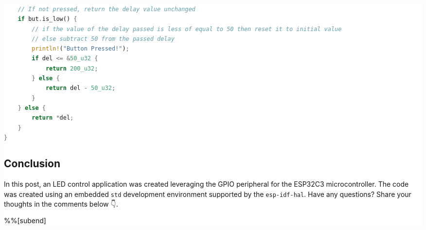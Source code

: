 ```rust
    // If not pressed, return the delay value unchanged
    if but.is_low() {
        // if the value of the delay passed is less of equal to 50 then reset it to initial value
        // else subtract 50 from the passed delay
        println!("Button Pressed!");
        if del <= &50_u32 {
            return 200_u32;
        } else {
            return del - 50_u32;
        }
    } else {
        return *del;
    }
}
```

## Conclusion

In this post, an LED control application was created leveraging the GPIO peripheral for the ESP32C3 microcontroller. The code was created using an embedded `std` development environment supported by the `esp-idf-hal`. Have any questions? Share your thoughts in the comments below 👇.

%%[subend]